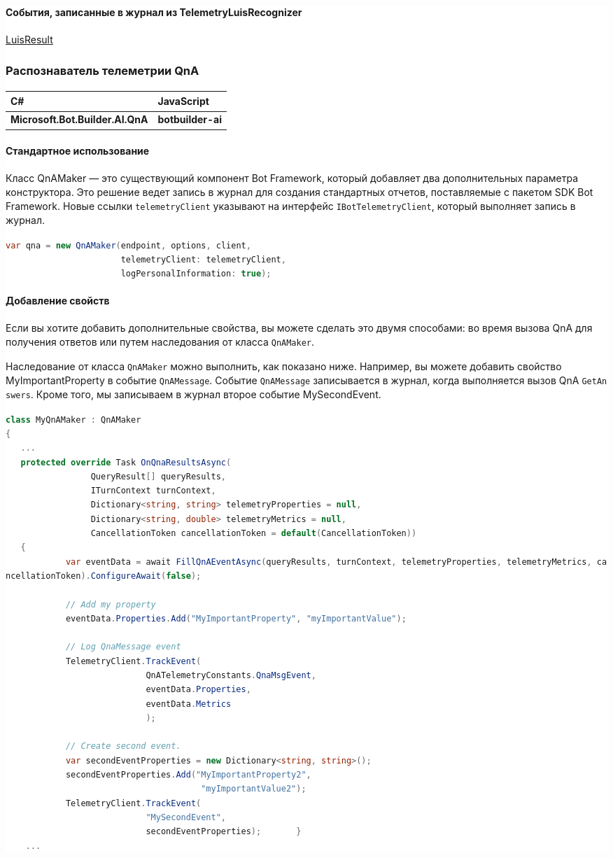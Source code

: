 #### <a name="events-logged-from-telemetryluisrecognizer"></a>События, записанные в журнал из TelemetryLuisRecognizer
[LuisResult](#customevent-luisevent)

### <a name="telemetry-qna-recognizer"></a>Распознаватель телеметрии QnA

|C#  | JavaScript |
|:-----|:------------|
| **Microsoft.Bot.Builder.AI.QnA** | **botbuilder-ai** |


#### <a name="out-of-box-usage"></a>Стандартное использование
Класс QnAMaker — это существующий компонент Bot Framework, который добавляет два дополнительных параметра конструктора. Это решение ведет запись в журнал для создания стандартных отчетов, поставляемые с пакетом SDK Bot Framework. Новые ссылки `telemetryClient` указывают на интерфейс `IBotTelemetryClient`, который выполняет запись в журнал.  

```csharp
var qna = new QnAMaker(endpoint, options, client, 
                       telemetryClient: telemetryClient,
                       logPersonalInformation: true);
```
#### <a name="adding-properties"></a>Добавление свойств 
Если вы хотите добавить дополнительные свойства, вы можете сделать это двумя способами: во время вызова QnA для получения ответов или путем наследования от класса `QnAMaker`.  

Наследование от класса `QnAMaker` можно выполнить, как показано ниже.  Например, вы можете добавить свойство MyImportantProperty в событие `QnAMessage`.  Событие `QnAMessage` записывается в журнал, когда выполняется вызов QnA `GetAnswers`.  Кроме того, мы записываем в журнал второе событие MySecondEvent.

```csharp
class MyQnAMaker : QnAMaker 
{
   ...
   protected override Task OnQnaResultsAsync(
                 QueryResult[] queryResults, 
                 ITurnContext turnContext, 
                 Dictionary<string, string> telemetryProperties = null, 
                 Dictionary<string, double> telemetryMetrics = null, 
                 CancellationToken cancellationToken = default(CancellationToken))
   {
            var eventData = await FillQnAEventAsync(queryResults, turnContext, telemetryProperties, telemetryMetrics, cancellationToken).ConfigureAwait(false);

            // Add my property
            eventData.Properties.Add("MyImportantProperty", "myImportantValue");

            // Log QnaMessage event
            TelemetryClient.TrackEvent(
                            QnATelemetryConstants.QnaMsgEvent,
                            eventData.Properties,
                            eventData.Metrics
                            );

            // Create second event.
            var secondEventProperties = new Dictionary<string, string>();
            secondEventProperties.Add("MyImportantProperty2",
                                       "myImportantValue2");
            TelemetryClient.TrackEvent(
                            "MySecondEvent",
                            secondEventProperties);       }    
    ...
```